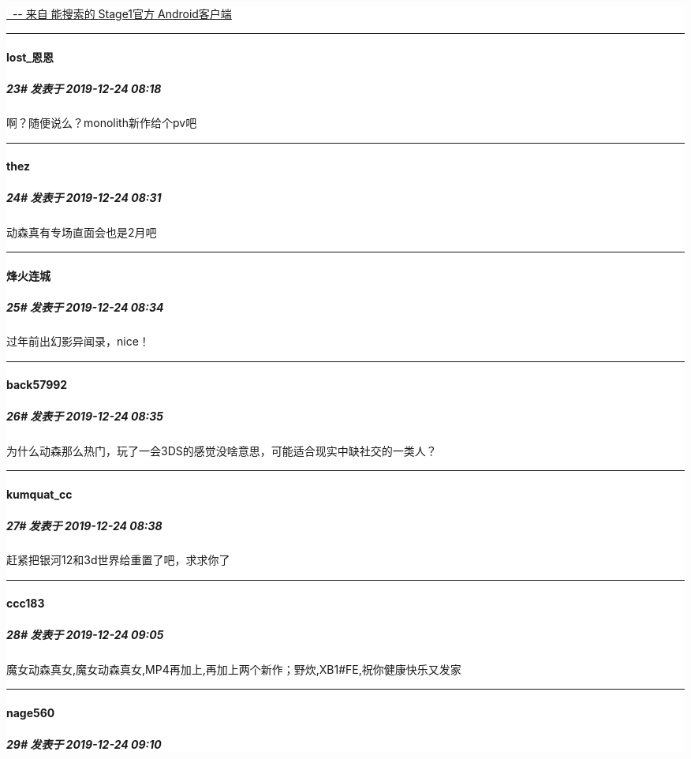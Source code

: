 [  -- 来自 能搜索的 Stage1官方 Android客户端](https://www.coolapk.com/apk/140634)


-----

####  lost_恩恩  
##### 23#       发表于 2019-12-24 08:18


啊？随便说么？monolith新作给个pv吧


-----

####  thez  
##### 24#       发表于 2019-12-24 08:31


动森真有专场直面会也是2月吧


-----

####  烽火连城  
##### 25#       发表于 2019-12-24 08:34


过年前出幻影异闻录，nice！


-----

####  back57992  
##### 26#       发表于 2019-12-24 08:35


为什么动森那么热门，玩了一会3DS的感觉没啥意思，可能适合现实中缺社交的一类人？


-----

####  kumquat_cc  
##### 27#       发表于 2019-12-24 08:38


赶紧把银河12和3d世界给重置了吧，求求你了


-----

####  ccc183  
##### 28#       发表于 2019-12-24 09:05


魔女动森真女,魔女动森真女,MP4再加上,再加上两个新作；野炊,XB1#FE,祝你健康快乐又发家


-----

####  nage560  
##### 29#       发表于 2019-12-24 09:10

